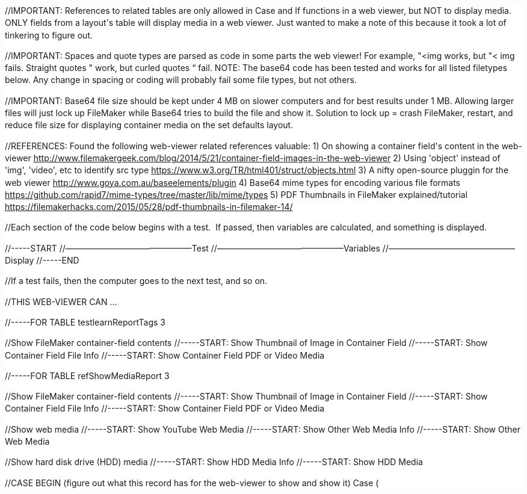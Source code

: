 //IMPORTANT: References to related tables are only allowed in Case and If functions in a web viewer, but NOT to display media.  ONLY fields from a layout's table will display media in a web viewer.  Just wanted to make a note of this because it took a lot of tinkering to figure out.

//IMPORTANT: Spaces and quote types are parsed as code in some parts the web viewer!  For example, "<img works, but "< img fails.  Straight quotes " work, but curled quotes “ fail.  NOTE: The base64 code has been tested and works for all listed filetypes below.  Any change in spacing or coding will probably fail some file types, but not others.  

//IMPORTANT: Base64 file size should be kept under 4 MB on slower computers and for best results under 1 MB.  Allowing larger files will just lock up FileMaker while Base64 tries to build the file and show it.  Solution to lock up = crash FileMaker, restart, and reduce file size for displaying container media on the set defaults layout.

//REFERENCES: Found the following web-viewer related references valuable:   1) On showing a container field's content in the web-viewer http://www.filemakergeek.com/blog/2014/5/21/container-field-images-in-the-web-viewer    2) Using 'object' instead of 'img', 'video', etc to identify src type https://www.w3.org/TR/html401/struct/objects.html    3) A nifty open-source pluggin for the web viewer http://www.goya.com.au/baseelements/plugin 4) Base64 mime types for encoding various file formats https://github.com/rapid7/mime-types/tree/master/lib/mime/types 5)  PDF Thumbnails in FileMaker explained/tutorial https://filemakerhacks.com/2015/05/28/pdf-thumbnails-in-filemaker-14/

//Each section of the code below begins with a test.  If passed, then variables are calculated, and something is displayed.  

//-----START
//———————————————Test
//———————————————Variables
//———————————————Display
//-----END

//If a test fails, then the computer goes to the next test, and so on.

//THIS WEB-VIEWER CAN ...

//-----FOR TABLE testlearnReportTags 3

//Show FileMaker container-field contents
//-----START: Show Thumbnail of Image in Container Field
//-----START: Show Container Field File Info
//-----START: Show Container Field PDF or Video Media

//-----FOR TABLE refShowMediaReport 3

//Show FileMaker container-field contents
//-----START: Show Thumbnail of Image in Container Field
//-----START: Show Container Field File Info
//-----START: Show Container Field PDF or Video Media

//Show web media
//-----START: Show YouTube Web Media
//-----START: Show Other Web Media Info
//-----START: Show Other Web Media

//Show hard disk drive (HDD) media
//-----START: Show HDD Media Info
//-----START:  Show HDD Media

//CASE BEGIN (figure out what this record has for the web-viewer to show and show it)
Case (
